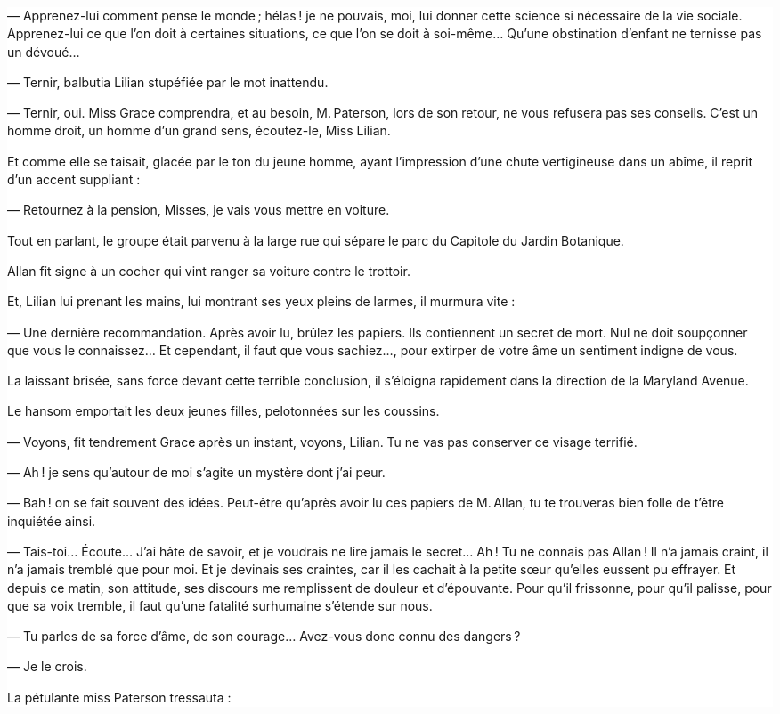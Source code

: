 — Apprenez-lui comment pense le monde ; hélas ! je ne pouvais, moi, lui
donner cette science si nécessaire de la vie sociale. Apprenez-lui ce que
l’on doit à certaines situations, ce que l’on se doit à soi-même… Qu’une
obstination d’enfant ne ternisse pas un dévoué…

— Ternir, balbutia Lilian stupéfiée par le mot inattendu.

— Ternir, oui. Miss Grace comprendra, et au besoin, M. Paterson, lors de
  son retour, ne vous refusera pas ses conseils. C’est un homme droit, un
  homme d’un grand sens, écoutez-le, Miss Lilian.

Et comme elle se taisait, glacée par le ton du jeune homme, ayant
l’impression d’une chute vertigineuse dans un abîme, il reprit d’un
accent suppliant :

— Retournez à la pension, Misses, je vais vous mettre en voiture.

Tout en parlant, le groupe était parvenu à la large rue qui sépare le
parc du Capitole du Jardin Botanique.

Allan fit signe à un cocher qui vint ranger sa voiture contre le
trottoir.

Et, Lilian lui prenant les mains, lui montrant ses yeux pleins de larmes,
il murmura vite :

— Une dernière recommandation. Après avoir lu, brûlez les papiers. Ils
  contiennent un secret de mort. Nul ne doit soupçonner que vous le
  connaissez… Et cependant, il faut que vous sachiez…, pour extirper de
  votre âme un sentiment indigne de vous.

La laissant brisée, sans force devant cette terrible conclusion, il
s’éloigna rapidement dans la direction de la Maryland Avenue.

Le hansom emportait les deux jeunes filles, pelotonnées sur les coussins.

— Voyons, fit tendrement Grace après un instant, voyons, Lilian. Tu ne
  vas pas conserver ce visage terrifié.

— Ah ! je sens qu’autour de moi s’agite un mystère dont j’ai peur.

— Bah ! on se fait souvent des idées. Peut-être qu’après avoir lu ces
  papiers de M. Allan, tu te trouveras bien folle de t’être inquiétée
  ainsi.

— Tais-toi… Écoute… J’ai hâte de savoir, et je voudrais ne lire jamais
  le secret… Ah ! Tu ne connais pas Allan ! Il n’a jamais craint, il n’a
  jamais tremblé que pour moi. Et je devinais ses craintes, car il les
  cachait à la petite sœur qu’elles eussent pu effrayer. Et depuis ce
  matin, son attitude, ses discours me remplissent de douleur et
  d’épouvante. Pour qu’il frissonne, pour qu’il palisse, pour que sa
  voix tremble, il faut qu’une fatalité surhumaine s’étende sur nous.

— Tu parles de sa force d’âme, de son courage… Avez-vous donc connu des
  dangers ?

— Je le crois.

La pétulante miss Paterson tressauta :

